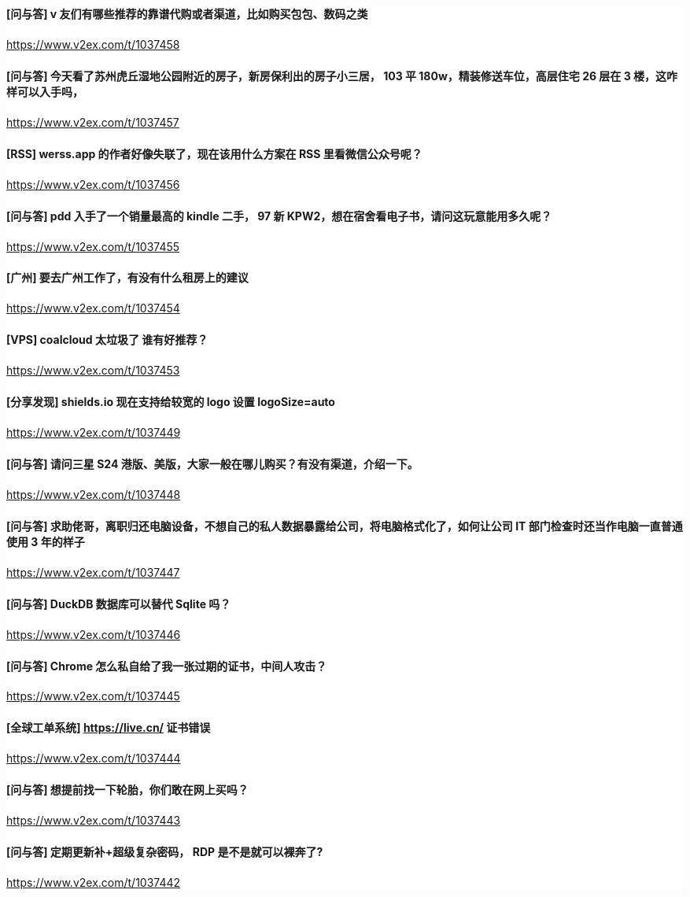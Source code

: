 #### \[问与答\] v 友们有哪些推荐的靠谱代购或者渠道，比如购买包包、数码之类

<span style="color: blue!80!green"><https://www.v2ex.com/t/1037458></span>

#### \[问与答\] 今天看了苏州虎丘湿地公园附近的房子，新房保利出的房子小三居， 103 平 180w，精装修送车位，高层住宅 26 层在 3 楼，这咋样可以入手吗，

<span style="color: blue!80!green"><https://www.v2ex.com/t/1037457></span>

#### \[RSS\] werss.app 的作者好像失联了，现在该用什么方案在 RSS 里看微信公众号呢？

<span style="color: blue!80!green"><https://www.v2ex.com/t/1037456></span>

#### \[问与答\] pdd 入手了一个销量最高的 kindle 二手， 97 新 KPW2，想在宿舍看电子书，请问这玩意能用多久呢？

<span style="color: blue!80!green"><https://www.v2ex.com/t/1037455></span>

#### \[广州\] 要去广州工作了，有没有什么租房上的建议

<span style="color: blue!80!green"><https://www.v2ex.com/t/1037454></span>

#### \[VPS\] coalcloud 太垃圾了 谁有好推荐？

<span style="color: blue!80!green"><https://www.v2ex.com/t/1037453></span>

#### \[分享发现\] shields.io 现在支持给较宽的 logo 设置 logoSize=auto

<span style="color: blue!80!green"><https://www.v2ex.com/t/1037449></span>

#### \[问与答\] 请问三星 S24 港版、美版，大家一般在哪儿购买？有没有渠道，介绍一下。

<span style="color: blue!80!green"><https://www.v2ex.com/t/1037448></span>

#### \[问与答\] 求助佬哥，离职归还电脑设备，不想自己的私人数据暴露给公司，将电脑格式化了，如何让公司 IT 部门检查时还当作电脑一直普通使用 3 年的样子

<span style="color: blue!80!green"><https://www.v2ex.com/t/1037447></span>

#### \[问与答\] DuckDB 数据库可以替代 Sqlite 吗？

<span style="color: blue!80!green"><https://www.v2ex.com/t/1037446></span>

#### \[问与答\] Chrome 怎么私自给了我一张过期的证书，中间人攻击？

<span style="color: blue!80!green"><https://www.v2ex.com/t/1037445></span>

#### \[全球工单系统\] https://live.cn/ 证书错误

<span style="color: blue!80!green"><https://www.v2ex.com/t/1037444></span>

#### \[问与答\] 想提前找一下轮胎，你们敢在网上买吗？

<span style="color: blue!80!green"><https://www.v2ex.com/t/1037443></span>

#### \[问与答\] 定期更新补+超级复杂密码， RDP 是不是就可以裸奔了?

<span style="color: blue!80!green"><https://www.v2ex.com/t/1037442></span>
